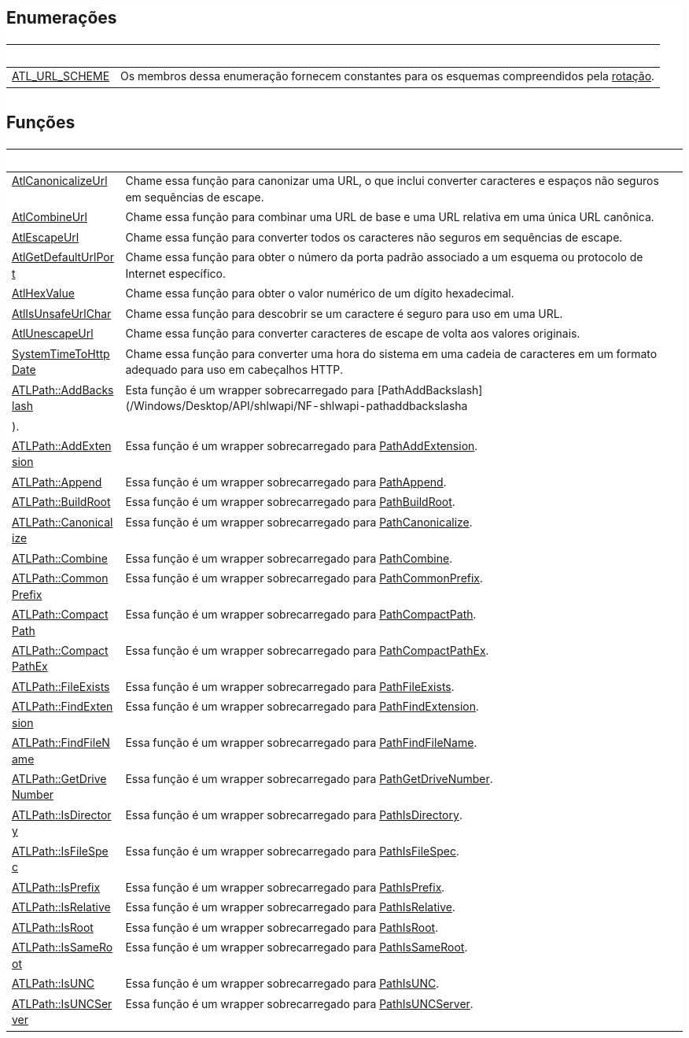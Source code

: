 ## <a name="enums"></a>Enumerações

| &emsp; | &emsp; |
|--|--|
| [ATL_URL_SCHEME](../atl/reference/atl-url-scheme-enum.md) | Os membros dessa enumeração fornecem constantes para os esquemas compreendidos pela [rotação](../atl/reference/curl-class.md). |

## <a name="functions"></a>Funções

| &emsp; | &emsp; |
|--|--|
| [AtlCanonicalizeUrl](../atl/reference/atl-http-utility-functions.md#atlcanonicalizeurl) | Chame essa função para canonizar uma URL, o que inclui converter caracteres e espaços não seguros em sequências de escape. |
| [AtlCombineUrl](../atl/reference/atl-http-utility-functions.md#atlcombineurl) | Chame essa função para combinar uma URL de base e uma URL relativa em uma única URL canônica. |
| [AtlEscapeUrl](../atl/reference/atl-http-utility-functions.md#atlescapeurl) | Chame essa função para converter todos os caracteres não seguros em sequências de escape. |
| [AtlGetDefaultUrlPort](../atl/reference/atl-http-utility-functions.md#atlgetdefaulturlport) | Chame essa função para obter o número da porta padrão associado a um esquema ou protocolo de Internet específico. |
| [AtlHexValue](../atl/reference/atl-text-encoding-functions.md#atlhexvalue) | Chame essa função para obter o valor numérico de um dígito hexadecimal. |
| [AtlIsUnsafeUrlChar](../atl/reference/atl-http-utility-functions.md#atlisunsafeurlchar) | Chame essa função para descobrir se um caractere é seguro para uso em uma URL. |
| [AtlUnescapeUrl](../atl/reference/atl-http-utility-functions.md#atlunescapeurl) | Chame essa função para converter caracteres de escape de volta aos valores originais. |
| [SystemTimeToHttpDate](../atl/reference/atl-http-utility-functions.md#systemtimetohttpdate) | Chame essa função para converter uma hora do sistema em uma cadeia de caracteres em um formato adequado para uso em cabeçalhos HTTP. |
| [ATLPath::AddBackslash](../atl/reference/atl-path-functions.md#addbackslash) | Esta função é um wrapper sobrecarregado para [PathAddBackslash] (/Windows/Desktop/API/shlwapi/NF-shlwapi-pathaddbackslasha |
| ). |
| [ATLPath::AddExtension](../atl/reference/atl-path-functions.md#addextension) | Essa função é um wrapper sobrecarregado para [PathAddExtension](/windows/win32/api/shlwapi/nf-shlwapi-pathaddextensionw). |
| [ATLPath::Append](../atl/reference/atl-path-functions.md#append) | Essa função é um wrapper sobrecarregado para [PathAppend](/windows/win32/api/shlwapi/nf-shlwapi-pathappendw). |
| [ATLPath::BuildRoot](../atl/reference/atl-path-functions.md#buildroot) | Essa função é um wrapper sobrecarregado para [PathBuildRoot](/windows/win32/api/shlwapi/nf-shlwapi-pathbuildrootw). |
| [ATLPath::Canonicalize](../atl/reference/atl-path-functions.md#canonicalize) | Essa função é um wrapper sobrecarregado para [PathCanonicalize](/windows/win32/api/shlwapi/nf-shlwapi-pathcanonicalizew). |
| [ATLPath::Combine](../atl/reference/atl-path-functions.md#combine) | Essa função é um wrapper sobrecarregado para [PathCombine](/windows/win32/api/shlwapi/nf-shlwapi-pathcombinew). |
| [ATLPath::CommonPrefix](../atl/reference/atl-path-functions.md#commonprefix) | Essa função é um wrapper sobrecarregado para [PathCommonPrefix](/windows/win32/api/shlwapi/nf-shlwapi-pathcommonprefixw). |
| [ATLPath::CompactPath](../atl/reference/atl-path-functions.md#compactpath) | Essa função é um wrapper sobrecarregado para [PathCompactPath](/windows/win32/api/shlwapi/nf-shlwapi-pathcompactpathw). |
| [ATLPath::CompactPathEx](../atl/reference/atl-path-functions.md#compactpathex) | Essa função é um wrapper sobrecarregado para [PathCompactPathEx](/windows/win32/api/shlwapi/nf-shlwapi-pathcompactpathexw). |
| [ATLPath::FileExists](../atl/reference/atl-path-functions.md#fileexists) | Essa função é um wrapper sobrecarregado para [PathFileExists](/windows/win32/api/shlwapi/nf-shlwapi-pathfileexistsw). |
| [ATLPath::FindExtension](../atl/reference/atl-path-functions.md#findextension) | Essa função é um wrapper sobrecarregado para [PathFindExtension](/windows/win32/api/shlwapi/nf-shlwapi-pathfindextensionw). |
| [ATLPath::FindFileName](../atl/reference/atl-path-functions.md#findfilename) | Essa função é um wrapper sobrecarregado para [PathFindFileName](/windows/win32/api/shlwapi/nf-shlwapi-pathfindfilenamew). |
| [ATLPath::GetDriveNumber](../atl/reference/atl-path-functions.md#getdrivenumber) | Essa função é um wrapper sobrecarregado para [PathGetDriveNumber](/windows/win32/api/shlwapi/nf-shlwapi-pathgetdrivenumberw). |
| [ATLPath::IsDirectory](../atl/reference/atl-path-functions.md#isdirectory) | Essa função é um wrapper sobrecarregado para [PathIsDirectory](/windows/win32/api/shlwapi/nf-shlwapi-pathisdirectoryw). |
| [ATLPath::IsFileSpec](../atl/reference/atl-path-functions.md#isfilespec) | Essa função é um wrapper sobrecarregado para [PathIsFileSpec](/windows/win32/api/shlwapi/nf-shlwapi-pathisfilespecw). |
| [ATLPath::IsPrefix](../atl/reference/atl-path-functions.md#isprefix) | Essa função é um wrapper sobrecarregado para [PathIsPrefix](/windows/win32/api/shlwapi/nf-shlwapi-pathisprefixw). |
| [ATLPath::IsRelative](../atl/reference/atl-path-functions.md#isrelative) | Essa função é um wrapper sobrecarregado para [PathIsRelative](/windows/win32/api/shlwapi/nf-shlwapi-pathisrelativew). |
| [ATLPath::IsRoot](../atl/reference/atl-path-functions.md#isroot) | Essa função é um wrapper sobrecarregado para [PathIsRoot](/windows/win32/api/shlwapi/nf-shlwapi-pathisrootw). |
| [ATLPath::IsSameRoot](../atl/reference/atl-path-functions.md#issameroot) | Essa função é um wrapper sobrecarregado para [PathIsSameRoot](/windows/win32/api/shlwapi/nf-shlwapi-pathissamerootw). |
| [ATLPath::IsUNC](../atl/reference/atl-path-functions.md#isunc) | Essa função é um wrapper sobrecarregado para [PathIsUNC](/windows/win32/api/shlwapi/nf-shlwapi-pathisuncw). |
| [ATLPath::IsUNCServer](../atl/reference/atl-path-functions.md#isuncserver) | Essa função é um wrapper sobrecarregado para [PathIsUNCServer](/windows/win32/api/shlwapi/nf-shlwapi-pathisuncserverw). |